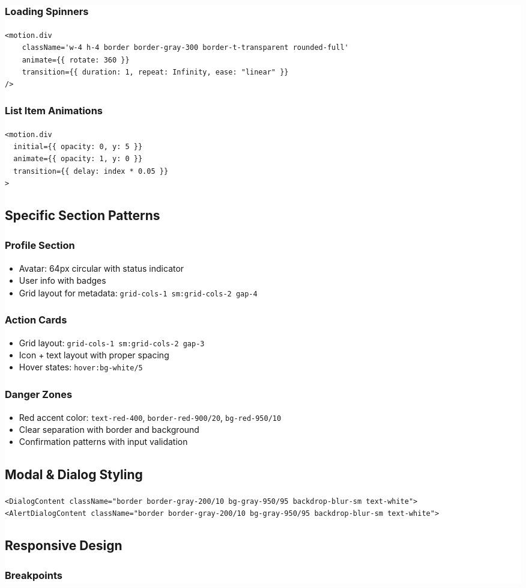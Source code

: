 ### Loading Spinners

```tsx
<motion.div
	className='w-4 h-4 border border-gray-300 border-t-transparent rounded-full'
	animate={{ rotate: 360 }}
	transition={{ duration: 1, repeat: Infinity, ease: "linear" }}
/>
```

### List Item Animations

```tsx
<motion.div
  initial={{ opacity: 0, y: 5 }}
  animate={{ opacity: 1, y: 0 }}
  transition={{ delay: index * 0.05 }}
>
```

## Specific Section Patterns

### Profile Section

- Avatar: 64px circular with status indicator
- User info with badges
- Grid layout for metadata: `grid-cols-1 sm:grid-cols-2 gap-4`

### Action Cards

- Grid layout: `grid-cols-1 sm:grid-cols-2 gap-3`
- Icon + text layout with proper spacing
- Hover states: `hover:bg-white/5`

### Danger Zones

- Red accent color: `text-red-400`, `border-red-900/20`, `bg-red-950/10`
- Clear separation with border and background
- Confirmation patterns with input validation

## Modal & Dialog Styling

```tsx
<DialogContent className="border border-gray-200/10 bg-gray-950/95 backdrop-blur-sm text-white">
<AlertDialogContent className="border border-gray-200/10 bg-gray-950/95 backdrop-blur-sm text-white">
```

## Responsive Design

### Breakpoints
